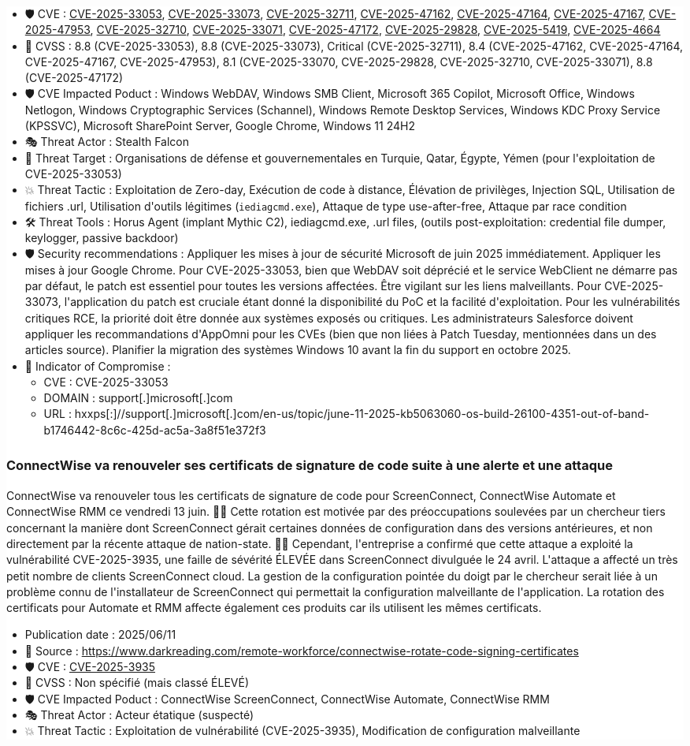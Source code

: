 * 🛡️ CVE : [CVE-2025-33053](https://nvd.nist.gov/vuln/detail/CVE-2025-33053), [CVE-2025-33073](https://nvd.nist.gov/vuln/detail/CVE-2025-33073), [CVE-2025-32711](https://nvd.nist.gov/vuln/detail/CVE-2025-32711), [CVE-2025-47162](https://nvd.nist.gov/vuln/detail/CVE-2025-47162), [CVE-2025-47164](https://nvd.nist.gov/vuln/detail/CVE-2025-47164), [CVE-2025-47167](https://nvd.nist.gov/vuln/detail/CVE-2025-47167), [CVE-2025-47953](https://nvd.nist.gov/vuln/detail/CVE-2025-47953), [CVE-2025-32710](https://nvd.nist.gov/vuln/detail/CVE-2025-32710), [CVE-2025-33071](https://nvd.nist.gov/vuln/detail/CVE-2025-33071), [CVE-2025-47172](https://nvd.nist.gov/vuln/detail/CVE-2025-47172), [CVE-2025-29828](https://nvd.nist.gov/vuln/detail/CVE-2025-29828), [CVE-2025-5419](https://nvd.nist.gov/vuln/detail/CVE-2025-5419), [CVE-2025-4664](https://nvd.nist.gov/vuln/detail/CVE-2025-4664)
* 💯 CVSS : 8.8 (CVE-2025-33053), 8.8 (CVE-2025-33073), Critical (CVE-2025-32711), 8.4 (CVE-2025-47162, CVE-2025-47164, CVE-2025-47167, CVE-2025-47953), 8.1 (CVE-2025-33070, CVE-2025-29828, CVE-2025-32710, CVE-2025-33071), 8.8 (CVE-2025-47172)
* 🛡️ CVE Impacted Poduct : Windows WebDAV, Windows SMB Client, Microsoft 365 Copilot, Microsoft Office, Windows Netlogon, Windows Cryptographic Services (Schannel), Windows Remote Desktop Services, Windows KDC Proxy Service (KPSSVC), Microsoft SharePoint Server, Google Chrome, Windows 11 24H2
* 🎭 Threat Actor : Stealth Falcon
* 🎯 Threat Target : Organisations de défense et gouvernementales en Turquie, Qatar, Égypte, Yémen (pour l'exploitation de CVE-2025-33053)
* 💥 Threat Tactic : Exploitation de Zero-day, Exécution de code à distance, Élévation de privilèges, Injection SQL, Utilisation de fichiers .url, Utilisation d'outils légitimes (`iediagcmd.exe`), Attaque de type use-after-free, Attaque par race condition
* 🛠️ Threat Tools : Horus Agent (implant Mythic C2), iediagcmd.exe, .url files, (outils post-exploitation: credential file dumper, keylogger, passive backdoor)
* 🛡️ Security recommendations : Appliquer les mises à jour de sécurité Microsoft de juin 2025 immédiatement. Appliquer les mises à jour Google Chrome. Pour CVE-2025-33053, bien que WebDAV soit déprécié et le service WebClient ne démarre pas par défaut, le patch est essentiel pour toutes les versions affectées. Être vigilant sur les liens malveillants. Pour CVE-2025-33073, l'application du patch est cruciale étant donné la disponibilité du PoC et la facilité d'exploitation. Pour les vulnérabilités critiques RCE, la priorité doit être donnée aux systèmes exposés ou critiques. Les administrateurs Salesforce doivent appliquer les recommandations d'AppOmni pour les CVEs (bien que non liées à Patch Tuesday, mentionnées dans un des articles source). Planifier la migration des systèmes Windows 10 avant la fin du support en octobre 2025.
* 📍 Indicator of Compromise :
    * CVE : CVE-2025-33053
    * DOMAIN : support[.]microsoft[.]com
    * URL : hxxps[:]//support[.]microsoft[.]com/en-us/topic/june-11-2025-kb5063060-os-build-26100-4351-out-of-band-b1746442-8c6c-425d-ac5a-3a8f51e372f3

### ConnectWise va renouveler ses certificats de signature de code suite à une alerte et une attaque
ConnectWise va renouveler tous les certificats de signature de code pour ScreenConnect, ConnectWise Automate et ConnectWise RMM ce vendredi 13 juin. 🔑🔄 Cette rotation est motivée par des préoccupations soulevées par un chercheur tiers concernant la manière dont ScreenConnect gérait certaines données de configuration dans des versions antérieures, et non directement par la récente attaque de nation-state. 🕵️‍♂️ Cependant, l'entreprise a confirmé que cette attaque a exploité la vulnérabilité CVE-2025-3935, une faille de sévérité ÉLEVÉE dans ScreenConnect divulguée le 24 avril. L'attaque a affecté un très petit nombre de clients ScreenConnect cloud. La gestion de la configuration pointée du doigt par le chercheur serait liée à un problème connu de l'installateur de ScreenConnect qui permettait la configuration malveillante de l'application. La rotation des certificats pour Automate et RMM affecte également ces produits car ils utilisent les mêmes certificats.
* Publication date : 2025/06/11
* 📰 Source : https://www.darkreading.com/remote-workforce/connectwise-rotate-code-signing-certificates
* 🛡️ CVE : [CVE-2025-3935](https://nvd.nist.gov/vuln/detail/CVE-2025-3935)
* 💯 CVSS : Non spécifié (mais classé ÉLEVÉ)
* 🛡️ CVE Impacted Poduct : ConnectWise ScreenConnect, ConnectWise Automate, ConnectWise RMM
* 🎭 Threat Actor : Acteur étatique (suspecté)
* 💥 Threat Tactic : Exploitation de vulnérabilité (CVE-2025-3935), Modification de configuration malveillante
